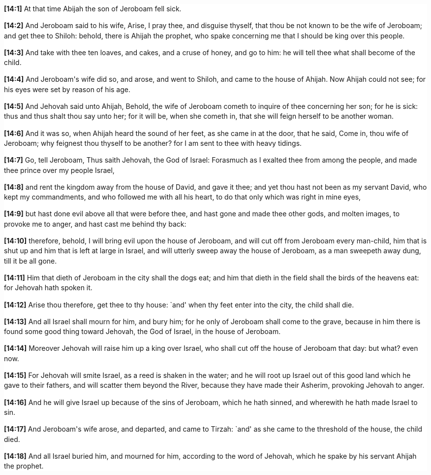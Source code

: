 **[14:1]** At that time Abijah the son of Jeroboam fell sick.

**[14:2]** And Jeroboam said to his wife, Arise, I pray thee, and disguise thyself, that thou be not known to be the wife of Jeroboam; and get thee to Shiloh: behold, there is Ahijah the prophet, who spake concerning me that I should be king over this people.

**[14:3]** And take with thee ten loaves, and cakes, and a cruse of honey, and go to him: he will tell thee what shall become of the child.

**[14:4]** And Jeroboam's wife did so, and arose, and went to Shiloh, and came to the house of Ahijah. Now Ahijah could not see; for his eyes were set by reason of his age.

**[14:5]** And Jehovah said unto Ahijah, Behold, the wife of Jeroboam cometh to inquire of thee concerning her son; for he is sick: thus and thus shalt thou say unto her; for it will be, when she cometh in, that she will feign herself to be another woman.

**[14:6]** And it was so, when Ahijah heard the sound of her feet, as she came in at the door, that he said, Come in, thou wife of Jeroboam; why feignest thou thyself to be another? for I am sent to thee with heavy tidings.

**[14:7]** Go, tell Jeroboam, Thus saith Jehovah, the God of Israel: Forasmuch as I exalted thee from among the people, and made thee prince over my people Israel,

**[14:8]** and rent the kingdom away from the house of David, and gave it thee; and yet thou hast not been as my servant David, who kept my commandments, and who followed me with all his heart, to do that only which was right in mine eyes,

**[14:9]** but hast done evil above all that were before thee, and hast gone and made thee other gods, and molten images, to provoke me to anger, and hast cast me behind thy back:

**[14:10]** therefore, behold, I will bring evil upon the house of Jeroboam, and will cut off from Jeroboam every man-child, him that is shut up and him that is left at large in Israel, and will utterly sweep away the house of Jeroboam, as a man sweepeth away dung, till it be all gone.

**[14:11]** Him that dieth of Jeroboam in the city shall the dogs eat; and him that dieth in the field shall the birds of the heavens eat: for Jehovah hath spoken it.

**[14:12]** Arise thou therefore, get thee to thy house: `and' when thy feet enter into the city, the child shall die.

**[14:13]** And all Israel shall mourn for him, and bury him; for he only of Jeroboam shall come to the grave, because in him there is found some good thing toward Jehovah, the God of Israel, in the house of Jeroboam.

**[14:14]** Moreover Jehovah will raise him up a king over Israel, who shall cut off the house of Jeroboam that day: but what? even now.

**[14:15]** For Jehovah will smite Israel, as a reed is shaken in the water; and he will root up Israel out of this good land which he gave to their fathers, and will scatter them beyond the River, because they have made their Asherim, provoking Jehovah to anger.

**[14:16]** And he will give Israel up because of the sins of Jeroboam, which he hath sinned, and wherewith he hath made Israel to sin.

**[14:17]** And Jeroboam's wife arose, and departed, and came to Tirzah: `and' as she came to the threshold of the house, the child died.

**[14:18]** And all Israel buried him, and mourned for him, according to the word of Jehovah, which he spake by his servant Ahijah the prophet.
